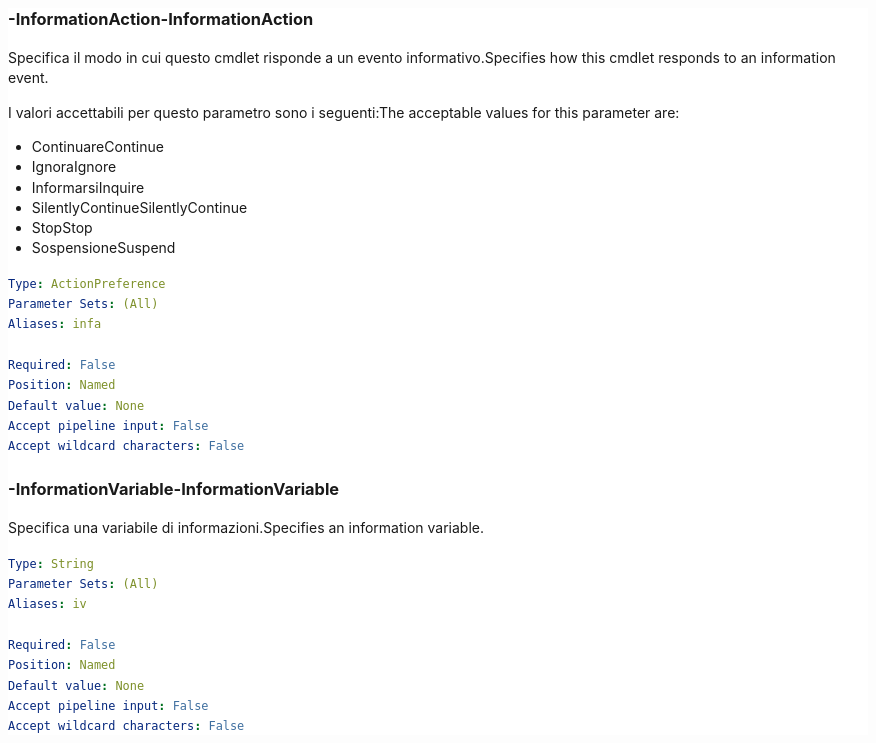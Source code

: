 ### <span data-ttu-id="53246-129">-InformationAction</span><span class="sxs-lookup"><span data-stu-id="53246-129">-InformationAction</span></span>
<span data-ttu-id="53246-130">Specifica il modo in cui questo cmdlet risponde a un evento informativo.</span><span class="sxs-lookup"><span data-stu-id="53246-130">Specifies how this cmdlet responds to an information event.</span></span>

<span data-ttu-id="53246-131">I valori accettabili per questo parametro sono i seguenti:</span><span class="sxs-lookup"><span data-stu-id="53246-131">The acceptable values for this parameter are:</span></span>

- <span data-ttu-id="53246-132">Continuare</span><span class="sxs-lookup"><span data-stu-id="53246-132">Continue</span></span>
- <span data-ttu-id="53246-133">Ignora</span><span class="sxs-lookup"><span data-stu-id="53246-133">Ignore</span></span>
- <span data-ttu-id="53246-134">Informarsi</span><span class="sxs-lookup"><span data-stu-id="53246-134">Inquire</span></span>
- <span data-ttu-id="53246-135">SilentlyContinue</span><span class="sxs-lookup"><span data-stu-id="53246-135">SilentlyContinue</span></span>
- <span data-ttu-id="53246-136">Stop</span><span class="sxs-lookup"><span data-stu-id="53246-136">Stop</span></span>
- <span data-ttu-id="53246-137">Sospensione</span><span class="sxs-lookup"><span data-stu-id="53246-137">Suspend</span></span>

```yaml
Type: ActionPreference
Parameter Sets: (All)
Aliases: infa

Required: False
Position: Named
Default value: None
Accept pipeline input: False
Accept wildcard characters: False
```

### <span data-ttu-id="53246-138">-InformationVariable</span><span class="sxs-lookup"><span data-stu-id="53246-138">-InformationVariable</span></span>
<span data-ttu-id="53246-139">Specifica una variabile di informazioni.</span><span class="sxs-lookup"><span data-stu-id="53246-139">Specifies an information variable.</span></span>

```yaml
Type: String
Parameter Sets: (All)
Aliases: iv

Required: False
Position: Named
Default value: None
Accept pipeline input: False
Accept wildcard characters: False
```
